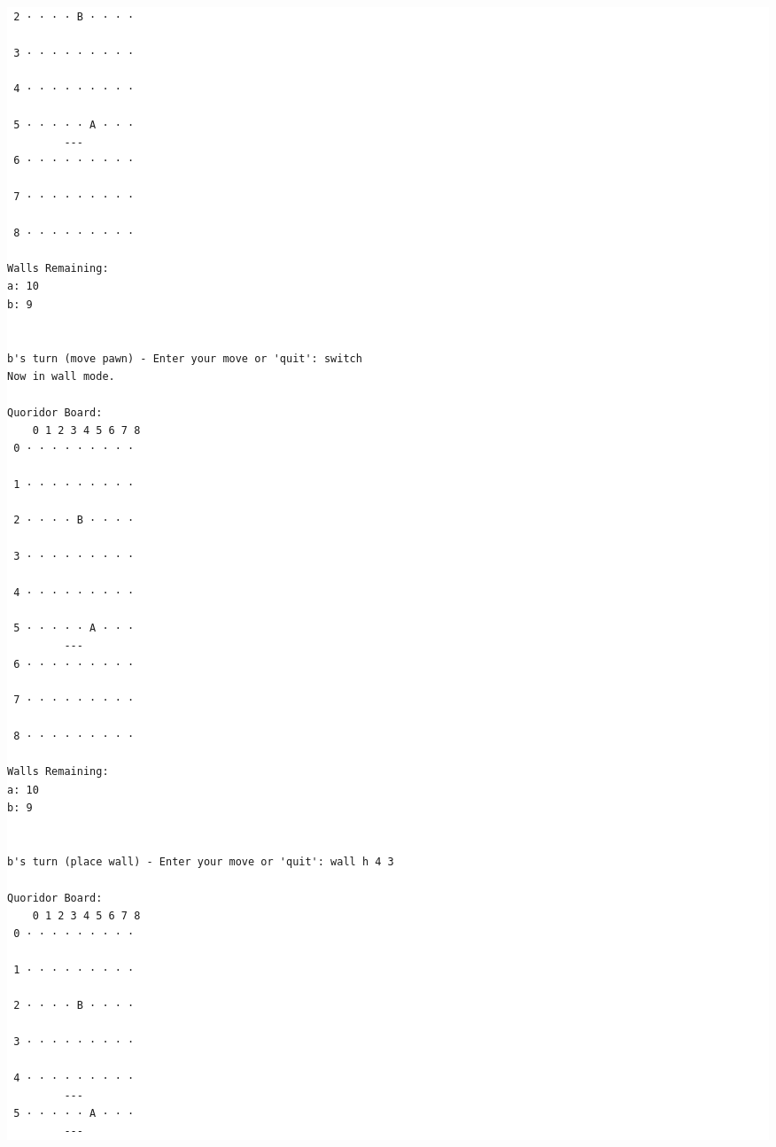 ```text
 2 · · · · B · · · ·
                    
 3 · · · · · · · · ·
                    
 4 · · · · · · · · ·
                    
 5 · · · · · A · · ·
         ---        
 6 · · · · · · · · ·
                    
 7 · · · · · · · · ·
                    
 8 · · · · · · · · ·

Walls Remaining:
a: 10
b: 9


b's turn (move pawn) - Enter your move or 'quit': switch
Now in wall mode.

Quoridor Board:
    0 1 2 3 4 5 6 7 8
 0 · · · · · · · · ·
                    
 1 · · · · · · · · ·
                    
 2 · · · · B · · · ·
                    
 3 · · · · · · · · ·
                    
 4 · · · · · · · · ·
                    
 5 · · · · · A · · ·
         ---        
 6 · · · · · · · · ·
                    
 7 · · · · · · · · ·
                    
 8 · · · · · · · · ·

Walls Remaining:
a: 10
b: 9


b's turn (place wall) - Enter your move or 'quit': wall h 4 3 

Quoridor Board:
    0 1 2 3 4 5 6 7 8
 0 · · · · · · · · ·
                    
 1 · · · · · · · · ·
                    
 2 · · · · B · · · ·
                    
 3 · · · · · · · · ·
                    
 4 · · · · · · · · ·
         ---        
 5 · · · · · A · · ·
         ---        
```